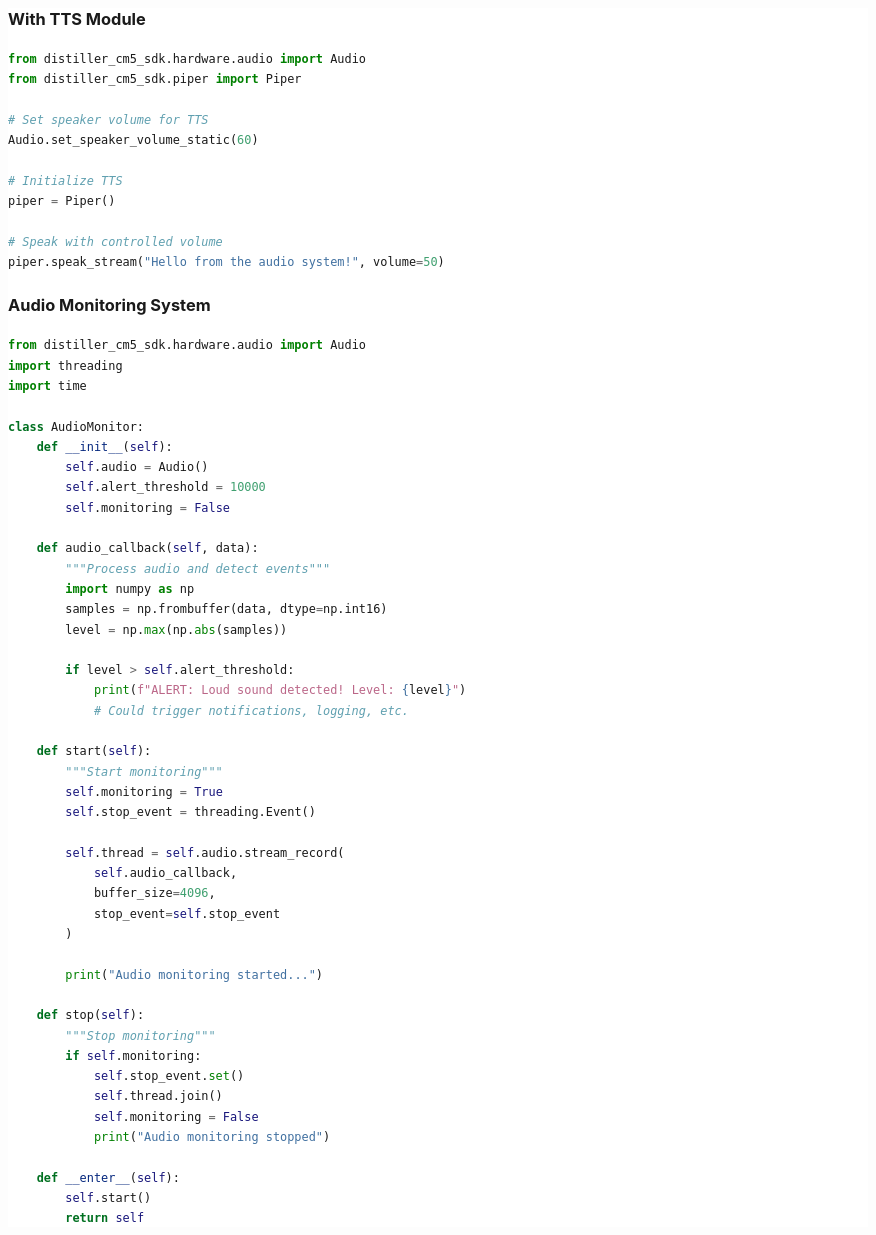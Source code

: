 ### With TTS Module

```python
from distiller_cm5_sdk.hardware.audio import Audio
from distiller_cm5_sdk.piper import Piper

# Set speaker volume for TTS
Audio.set_speaker_volume_static(60)

# Initialize TTS
piper = Piper()

# Speak with controlled volume
piper.speak_stream("Hello from the audio system!", volume=50)
```

### Audio Monitoring System

```python
from distiller_cm5_sdk.hardware.audio import Audio
import threading
import time

class AudioMonitor:
    def __init__(self):
        self.audio = Audio()
        self.alert_threshold = 10000
        self.monitoring = False

    def audio_callback(self, data):
        """Process audio and detect events"""
        import numpy as np
        samples = np.frombuffer(data, dtype=np.int16)
        level = np.max(np.abs(samples))

        if level > self.alert_threshold:
            print(f"ALERT: Loud sound detected! Level: {level}")
            # Could trigger notifications, logging, etc.

    def start(self):
        """Start monitoring"""
        self.monitoring = True
        self.stop_event = threading.Event()

        self.thread = self.audio.stream_record(
            self.audio_callback,
            buffer_size=4096,
            stop_event=self.stop_event
        )

        print("Audio monitoring started...")

    def stop(self):
        """Stop monitoring"""
        if self.monitoring:
            self.stop_event.set()
            self.thread.join()
            self.monitoring = False
            print("Audio monitoring stopped")

    def __enter__(self):
        self.start()
        return self

```